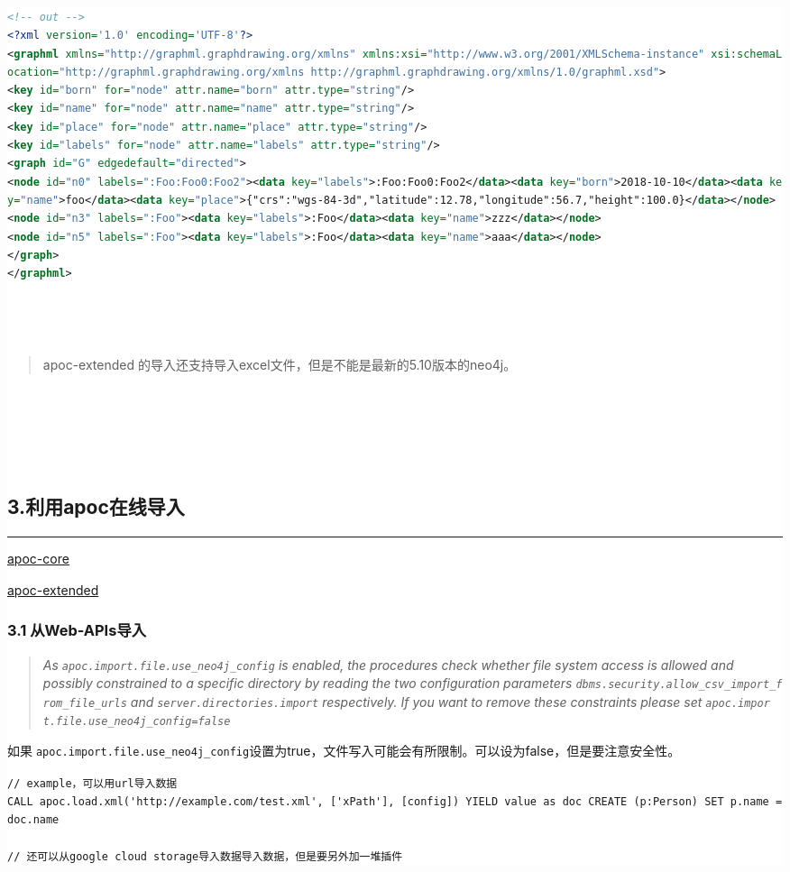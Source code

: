 ```xml
<!-- out -->
<?xml version='1.0' encoding='UTF-8'?>
<graphml xmlns="http://graphml.graphdrawing.org/xmlns" xmlns:xsi="http://www.w3.org/2001/XMLSchema-instance" xsi:schemaLocation="http://graphml.graphdrawing.org/xmlns http://graphml.graphdrawing.org/xmlns/1.0/graphml.xsd">
<key id="born" for="node" attr.name="born" attr.type="string"/>
<key id="name" for="node" attr.name="name" attr.type="string"/>
<key id="place" for="node" attr.name="place" attr.type="string"/>
<key id="labels" for="node" attr.name="labels" attr.type="string"/>
<graph id="G" edgedefault="directed">
<node id="n0" labels=":Foo:Foo0:Foo2"><data key="labels">:Foo:Foo0:Foo2</data><data key="born">2018-10-10</data><data key="name">foo</data><data key="place">{"crs":"wgs-84-3d","latitude":12.78,"longitude":56.7,"height":100.0}</data></node>
<node id="n3" labels=":Foo"><data key="labels">:Foo</data><data key="name">zzz</data></node>
<node id="n5" labels=":Foo"><data key="labels">:Foo</data><data key="name">aaa</data></node>
</graph>
</graphml>
```

&nbsp;

&nbsp;

> apoc-extended 的导入还支持导入excel文件，但是不能是最新的5.10版本的neo4j。

&nbsp;

&nbsp;

&nbsp;

## 3.利用apoc在线导入

---

[apoc-core](https://neo4j.com/docs/apoc/current/)

[apoc-extended](https://neo4j.com/labs/apoc/5/)

### 3.1 从Web-APIs导入

> *As `apoc.import.file.use_neo4j_config` is enabled, the procedures check whether file system access is allowed and possibly constrained to a specific directory by reading the two configuration parameters `dbms.security.allow_csv_import_from_file_urls` and `server.directories.import` respectively. If you want to remove these constraints please set `apoc.import.file.use_neo4j_config=false`*

如果 `apoc.import.file.use_neo4j_config`设置为true，文件写入可能会有所限制。可以设为false，但是要注意安全性。

```cypher
// example，可以用url导入数据
CALL apoc.load.xml('http://example.com/test.xml', ['xPath'], [config]) YIELD value as doc CREATE (p:Person) SET p.name = doc.name
  
// 还可以从google cloud storage导入数据导入数据，但是要另外加一堆插件
```
